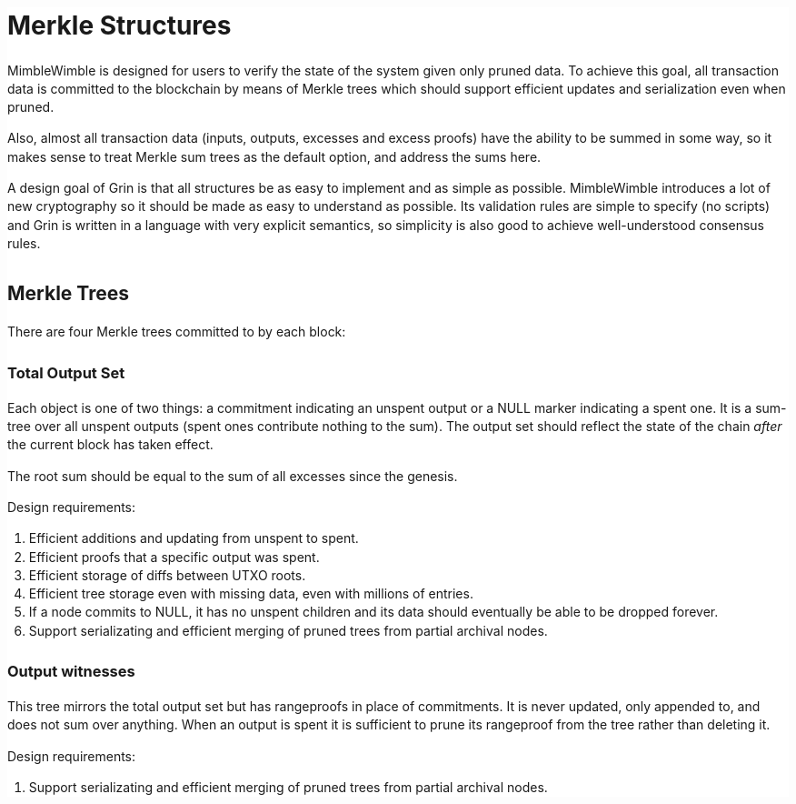 # Merkle Structures

MimbleWimble is designed for users to verify the state of the system given
only pruned data. To achieve this goal, all transaction data is committed
to the blockchain by means of Merkle trees which should support efficient
updates and serialization even when pruned.

Also, almost all transaction data (inputs, outputs, excesses and excess
proofs) have the ability to be summed in some way, so it makes sense to
treat Merkle sum trees as the default option, and address the sums here.

A design goal of Grin is that all structures be as easy to implement and
as simple as possible. MimbleWimble introduces a lot of new cryptography
so it should be made as easy to understand as possible. Its validation rules
are simple to specify (no scripts) and Grin is written in a language with
very explicit semantics, so simplicity is also good to achieve well-understood
consensus rules.

## Merkle Trees

There are four Merkle trees committed to by each block:

### Total Output Set

Each object is one of two things: a commitment indicating an unspent output
or a NULL marker indicating a spent one. It is a sum-tree over all unspent
outputs (spent ones contribute nothing to the sum). The output set should
reflect the state of the chain *after* the current block has taken effect.

The root sum should be equal to the sum of all excesses since the genesis.

Design requirements:

1. Efficient additions and updating from unspent to spent.
2. Efficient proofs that a specific output was spent.
3. Efficient storage of diffs between UTXO roots.
4. Efficient tree storage even with missing data, even with millions of entries.
5. If a node commits to NULL, it has no unspent children and its data should
   eventually be able to be dropped forever.
6. Support serializating and efficient merging of pruned trees from partial
   archival nodes.

### Output witnesses

This tree mirrors the total output set but has rangeproofs in place of commitments.
It is never updated, only appended to, and does not sum over anything. When an
output is spent it is sufficient to prune its rangeproof from the tree rather
than deleting it.

Design requirements:

1. Support serializating and efficient merging of pruned trees from partial
   archival nodes.
